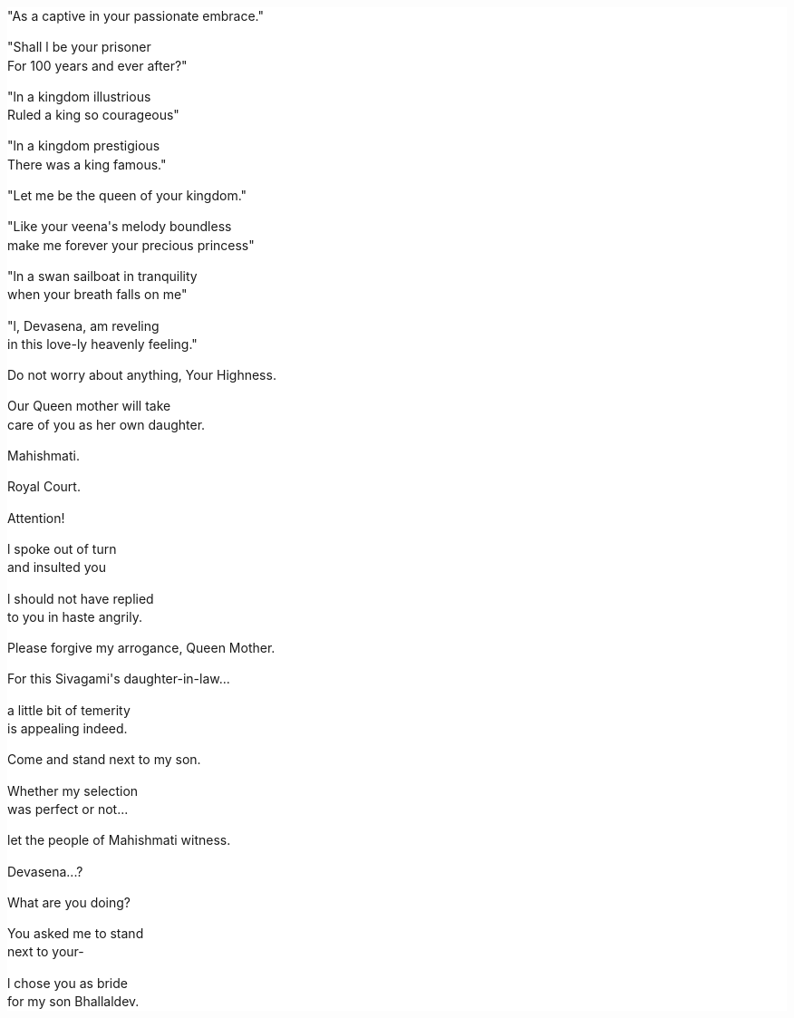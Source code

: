 "As a captive in your passionate embrace."  
  
"Shall l be your prisoner  
For 100 years and ever after?"  
  
"ln a kingdom illustrious  
Ruled a king so courageous"  
  
"ln a kingdom prestigious  
There was a king famous."  
  
"Let me be the queen of your kingdom."  
  
"Like your veena's melody boundless  
make me forever your precious princess"  
  
"ln a swan sailboat in tranquility  
when your breath falls on me"  
  
"l, Devasena, am reveling  
in this love-ly heavenly feeling."  
  
Do not worry about anything, Your Highness.  
  
Our Queen mother will take  
care of you as her own daughter.  
  
Mahishmati.  
  
Royal Court.  
  
Attention!  
  
l spoke out of turn  
and insulted you  
  
l should not have replied  
to you in haste angrily.  
  
Please forgive my arrogance, Queen Mother.  
  
For this Sivagami's daughter-in-law...  
  
a little bit of temerity  
is appealing indeed.  
  
Come and stand next to my son.  
  
Whether my selection  
was perfect or not...  
  
let the people of Mahishmati witness.  
  
Devasena...?  
  
What are you doing?  
  
You asked me to stand  
next to your-  
  
l chose you as bride  
for my son Bhallaldev.  
  